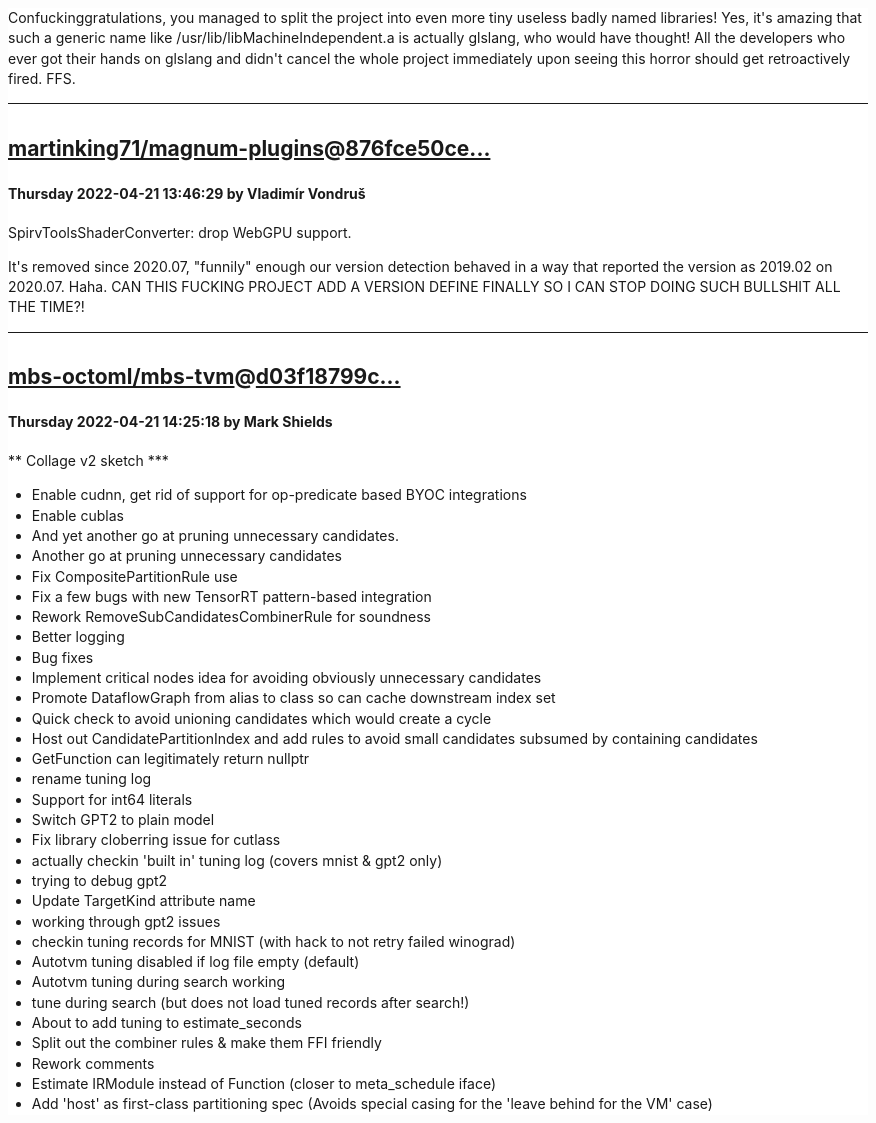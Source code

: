 Confuckinggratulations, you managed to split the project into even more
tiny useless badly named libraries! Yes, it's amazing that such a
generic name like /usr/lib/libMachineIndependent.a is actually glslang,
who would have thought! All the developers who ever got their hands on
glslang and didn't cancel the whole project immediately upon seeing this
horror should get retroactively fired. FFS.

---
## [martinking71/magnum-plugins](https://github.com/martinking71/magnum-plugins)@[876fce50ce...](https://github.com/martinking71/magnum-plugins/commit/876fce50cef77bd0b462c9a59486b9d5efdacd0b)
#### Thursday 2022-04-21 13:46:29 by Vladimír Vondruš

SpirvToolsShaderConverter: drop WebGPU support.

It's removed since 2020.07, "funnily" enough our version detection
behaved in a way that reported the version as 2019.02 on 2020.07. Haha.
CAN THIS FUCKING PROJECT ADD A VERSION DEFINE FINALLY SO I CAN STOP
DOING SUCH BULLSHIT ALL THE TIME?!

---
## [mbs-octoml/mbs-tvm](https://github.com/mbs-octoml/mbs-tvm)@[d03f18799c...](https://github.com/mbs-octoml/mbs-tvm/commit/d03f18799c42fd9b56be64a728b652a471d2dcb1)
#### Thursday 2022-04-21 14:25:18 by Mark Shields

** Collage v2 sketch ***

- Enable cudnn, get rid of support for op-predicate based BYOC integrations
- Enable cublas
- And yet another go at pruning unnecessary candidates.
- Another go at pruning unnecessary candidates
- Fix CompositePartitionRule use
- Fix a few bugs with new TensorRT pattern-based integration
- Rework RemoveSubCandidatesCombinerRule for soundness
- Better logging
- Bug fixes
- Implement critical nodes idea for avoiding obviously unnecessary candidates
- Promote DataflowGraph from alias to class so can cache downstream index set
- Quick check to avoid unioning candidates which would create a cycle
- Host out CandidatePartitionIndex and add rules to avoid small candidates subsumed by containing candidates
- GetFunction can legitimately return nullptr
- rename tuning log
- Support for int64 literals
- Switch GPT2 to plain model
- Fix library cloberring issue for cutlass
- actually checkin 'built in' tuning log (covers mnist & gpt2 only)
- trying to debug gpt2
- Update TargetKind attribute name
- working through gpt2 issues
- checkin tuning records for MNIST (with hack to not retry failed winograd)
- Autotvm tuning disabled if log file empty (default)
- Autotvm tuning during search working
- tune during search
  (but does not load tuned records after search!)
- About to add tuning to estimate_seconds
- Split out the combiner rules & make them FFI friendly
- Rework comments
- Estimate IRModule instead of Function (closer to meta_schedule iface)
- Add 'host' as first-class partitioning spec
  (Avoids special casing for the 'leave behind for the VM' case)